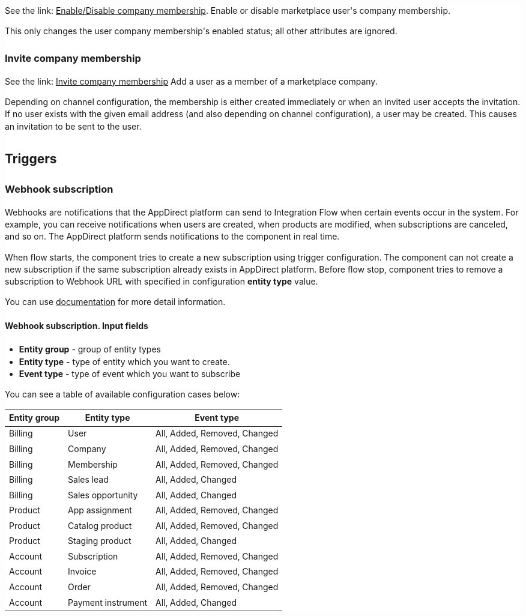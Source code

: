 See the link: [Enable/Disable company membership](https://help.appdirect.com/api/appmarket.html#enable-disable-company-membership). Enable or disable marketplace user's company membership.

This only changes the user company membership's enabled status; all other
attributes are ignored.

### Invite company membership

See the link: [Invite company membership](https://help.appdirect.com/api/appmarket.html#create-company-membership-invite-user)
Add a user as a member of a marketplace company.

Depending on channel configuration, the membership is either created immediately
or when an invited user accepts the invitation. If no user exists with the given
email address (and also depending on channel configuration), a user may be created.
This causes an invitation to be sent to the user.


## Triggers

### Webhook subscription

Webhooks are notifications that the AppDirect platform can send to Integration
Flow when certain events occur in the system. For example, you can receive
notifications when users are created, when products are modified, when
subscriptions are canceled, and so on. The AppDirect platform sends notifications
to the component in real time.

When flow starts, the component tries to create a new subscription using trigger
configuration. The component can not create a new subscription if the same
subscription already exists in AppDirect platform. Before flow stop, component
tries to remove a subscription to Webhook URL with specified in configuration
**entity type** value.

You can use [documentation](https://help.appdirect.com/appmarket/Default.htm#MarketplaceManager/mm-set-integ-webhook.htm) for more detail information.

#### Webhook subscription. Input fields

-   **Entity group** - group of entity types
-   **Entity type** - type of entity which you want to create.
-   **Event type** - type of event which you want to subscribe

You can see a table of available configuration cases below:

| Entity group | Entity type | Event type |
| ------------|-----------|---------- |
| Billing     | User       | All, Added, Removed, Changed |
| Billing     | Company    | All, Added, Removed, Changed |
| Billing     | Membership | All, Added, Removed, Changed |
| Billing     | Sales lead | All, Added,  Changed |
| Billing     | Sales opportunity | All, Added, Changed |
| Product     | App assignment | All, Added, Removed, Changed |
| Product     | Catalog product | All, Added, Removed, Changed |
| Product     | Staging product | All, Added, Changed |
| Account     | Subscription | All, Added, Removed, Changed |
| Account     | Invoice | All, Added, Removed, Changed |
| Account     | Order | All, Added, Removed, Changed |
| Account     | Payment instrument | All, Added, Changed |